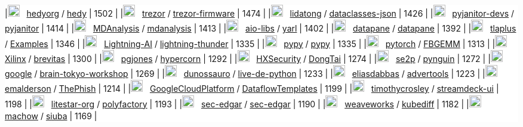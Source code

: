 |<img class="avatar mr-2" src="https://avatars.githubusercontent.com/u/85215909?s=40&v=4" width="20" height="20" alt="">  &nbsp; [hedyorg](https://github.com/hedyorg) / [hedy](https://github.com/hedyorg/hedy) | 1502 |
|<img class="avatar mr-2" src="https://avatars.githubusercontent.com/u/4146447?s=40&v=4" width="20" height="20" alt="">  &nbsp; [trezor](https://github.com/trezor) / [trezor-firmware](https://github.com/trezor/trezor-firmware) | 1474 |
|<img class="avatar mr-2" src="https://avatars.githubusercontent.com/u/13275245?s=40&v=4" width="20" height="20" alt="">  &nbsp; [lidatong](https://github.com/lidatong) / [dataclasses-json](https://github.com/lidatong/dataclasses-json) | 1426 |
|<img class="avatar mr-2" src="https://avatars.githubusercontent.com/u/53411673?s=40&v=4" width="20" height="20" alt="">  &nbsp; [pyjanitor-devs](https://github.com/pyjanitor-devs) / [pyjanitor](https://github.com/pyjanitor-devs/pyjanitor) | 1414 |
|<img class="avatar mr-2" src="https://avatars.githubusercontent.com/u/11445951?s=40&v=4" width="20" height="20" alt="">  &nbsp; [MDAnalysis](https://github.com/MDAnalysis) / [mdanalysis](https://github.com/MDAnalysis/mdanalysis) | 1413 |
|<img class="avatar mr-2" src="https://avatars.githubusercontent.com/u/7049303?s=40&v=4" width="20" height="20" alt="">  &nbsp; [aio-libs](https://github.com/aio-libs) / [yarl](https://github.com/aio-libs/yarl) | 1402 |
|<img class="avatar mr-2" src="https://avatars.githubusercontent.com/u/55440415?s=40&v=4" width="20" height="20" alt="">  &nbsp; [datapane](https://github.com/datapane) / [datapane](https://github.com/datapane/datapane) | 1392 |
|<img class="avatar mr-2" src="https://avatars.githubusercontent.com/u/2684289?s=40&v=4" width="20" height="20" alt="">  &nbsp; [tlaplus](https://github.com/tlaplus) / [Examples](https://github.com/tlaplus/Examples) | 1346 |
|<img class="avatar mr-2" src="https://avatars.githubusercontent.com/u/58386951?s=40&v=4" width="20" height="20" alt="">  &nbsp; [Lightning-AI](https://github.com/Lightning-AI) / [lightning-thunder](https://github.com/Lightning-AI/lightning-thunder) | 1335 |
|<img class="avatar mr-2" src="https://avatars.githubusercontent.com/u/318667?s=40&v=4" width="20" height="20" alt="">  &nbsp; [pypy](https://github.com/pypy) / [pypy](https://github.com/pypy/pypy) | 1335 |
|<img class="avatar mr-2" src="https://avatars.githubusercontent.com/u/21003710?s=40&v=4" width="20" height="20" alt="">  &nbsp; [pytorch](https://github.com/pytorch) / [FBGEMM](https://github.com/pytorch/FBGEMM) | 1313 |
|<img class="avatar mr-2" src="https://avatars.githubusercontent.com/u/3189299?s=40&v=4" width="20" height="20" alt="">  &nbsp; [Xilinx](https://github.com/Xilinx) / [brevitas](https://github.com/Xilinx/brevitas) | 1300 |
|<img class="avatar mr-2" src="https://avatars.githubusercontent.com/u/1391482?s=40&v=4" width="20" height="20" alt="">  &nbsp; [pgjones](https://github.com/pgjones) / [hypercorn](https://github.com/pgjones/hypercorn) | 1292 |
|<img class="avatar mr-2" src="https://avatars.githubusercontent.com/u/53034118?s=40&v=4" width="20" height="20" alt="">  &nbsp; [HXSecurity](https://github.com/HXSecurity) / [DongTai](https://github.com/HXSecurity/DongTai) | 1274 |
|<img class="avatar mr-2" src="https://avatars.githubusercontent.com/u/38749452?s=40&v=4" width="20" height="20" alt="">  &nbsp; [se2p](https://github.com/se2p) / [pynguin](https://github.com/se2p/pynguin) | 1272 |
|<img class="avatar mr-2" src="https://avatars.githubusercontent.com/u/1342004?s=40&v=4" width="20" height="20" alt="">  &nbsp; [google](https://github.com/google) / [brain-tokyo-workshop](https://github.com/google/brain-tokyo-workshop) | 1269 |
|<img class="avatar mr-2" src="https://avatars.githubusercontent.com/u/6801122?s=40&v=4" width="20" height="20" alt="">  &nbsp; [dunossauro](https://github.com/dunossauro) / [live-de-python](https://github.com/dunossauro/live-de-python) | 1233 |
|<img class="avatar mr-2" src="https://avatars.githubusercontent.com/u/15708966?s=40&v=4" width="20" height="20" alt="">  &nbsp; [eliasdabbas](https://github.com/eliasdabbas) / [advertools](https://github.com/eliasdabbas/advertools) | 1223 |
|<img class="avatar mr-2" src="https://avatars.githubusercontent.com/u/49370319?s=40&v=4" width="20" height="20" alt="">  &nbsp; [emalderson](https://github.com/emalderson) / [ThePhish](https://github.com/emalderson/ThePhish) | 1214 |
|<img class="avatar mr-2" src="https://avatars.githubusercontent.com/u/2810941?s=40&v=4" width="20" height="20" alt="">  &nbsp; [GoogleCloudPlatform](https://github.com/GoogleCloudPlatform) / [DataflowTemplates](https://github.com/GoogleCloudPlatform/DataflowTemplates) | 1199 |
|<img class="avatar mr-2" src="https://avatars.githubusercontent.com/u/2090154?s=40&v=4" width="20" height="20" alt="">  &nbsp; [timothycrosley](https://github.com/timothycrosley) / [streamdeck-ui](https://github.com/timothycrosley/streamdeck-ui) | 1198 |
|<img class="avatar mr-2" src="https://avatars.githubusercontent.com/u/97250344?s=40&v=4" width="20" height="20" alt="">  &nbsp; [litestar-org](https://github.com/litestar-org) / [polyfactory](https://github.com/litestar-org/polyfactory) | 1193 |
|<img class="avatar mr-2" src="https://avatars.githubusercontent.com/u/65020447?s=40&v=4" width="20" height="20" alt="">  &nbsp; [sec-edgar](https://github.com/sec-edgar) / [sec-edgar](https://github.com/sec-edgar/sec-edgar) | 1190 |
|<img class="avatar mr-2" src="https://avatars.githubusercontent.com/u/9976052?s=40&v=4" width="20" height="20" alt="">  &nbsp; [weaveworks](https://github.com/weaveworks) / [kubediff](https://github.com/weaveworks/kubediff) | 1182 |
|<img class="avatar mr-2" src="https://avatars.githubusercontent.com/u/2574498?s=40&v=4" width="20" height="20" alt="">  &nbsp; [machow](https://github.com/machow) / [siuba](https://github.com/machow/siuba) | 1169 |